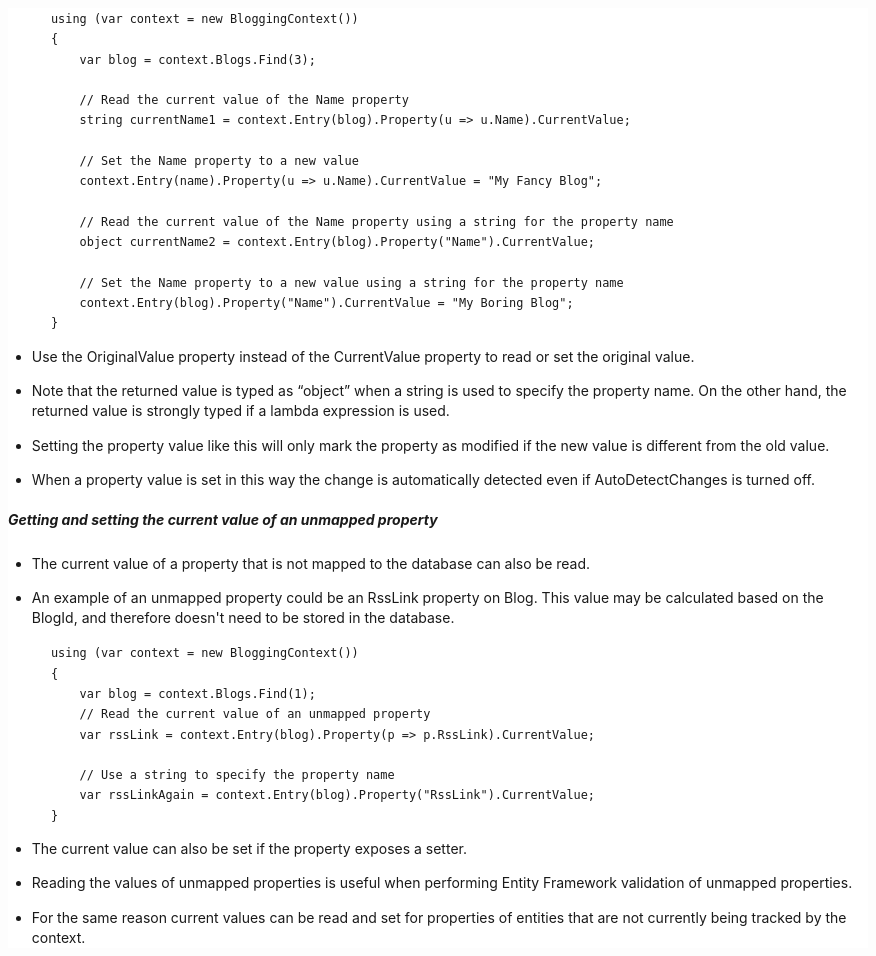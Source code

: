 ```
      using (var context = new BloggingContext())
      {
          var blog = context.Blogs.Find(3);

          // Read the current value of the Name property
          string currentName1 = context.Entry(blog).Property(u => u.Name).CurrentValue;

          // Set the Name property to a new value
          context.Entry(name).Property(u => u.Name).CurrentValue = "My Fancy Blog";

          // Read the current value of the Name property using a string for the property name
          object currentName2 = context.Entry(blog).Property("Name").CurrentValue;

          // Set the Name property to a new value using a string for the property name
          context.Entry(blog).Property("Name").CurrentValue = "My Boring Blog";
      }
```

- Use the OriginalValue property instead of the CurrentValue property to read or set the original value.

- Note that the returned value is typed as “object” when a string is used to specify the property name. 
  On the other hand, the returned value is strongly typed if a lambda expression is used.
  
- Setting the property value like this will only mark the property as modified if the new value is different from the old value.

- When a property value is set in this way the change is automatically detected even if AutoDetectChanges is turned off.

##### Getting and setting the current value of an unmapped property

- The current value of a property that is not mapped to the database can also be read. 

- An example of an unmapped property could be an RssLink property on Blog. This value may be calculated based on the BlogId, 
  and therefore doesn't need to be stored in the database.
  
```
      using (var context = new BloggingContext())
      {
          var blog = context.Blogs.Find(1);
          // Read the current value of an unmapped property
          var rssLink = context.Entry(blog).Property(p => p.RssLink).CurrentValue;

          // Use a string to specify the property name
          var rssLinkAgain = context.Entry(blog).Property("RssLink").CurrentValue;
      }
```

- The current value can also be set if the property exposes a setter.

- Reading the values of unmapped properties is useful when performing Entity Framework validation of unmapped properties. 
- For the same reason current values can be read and set for properties of entities that are not currently being tracked by 
  the context.
  